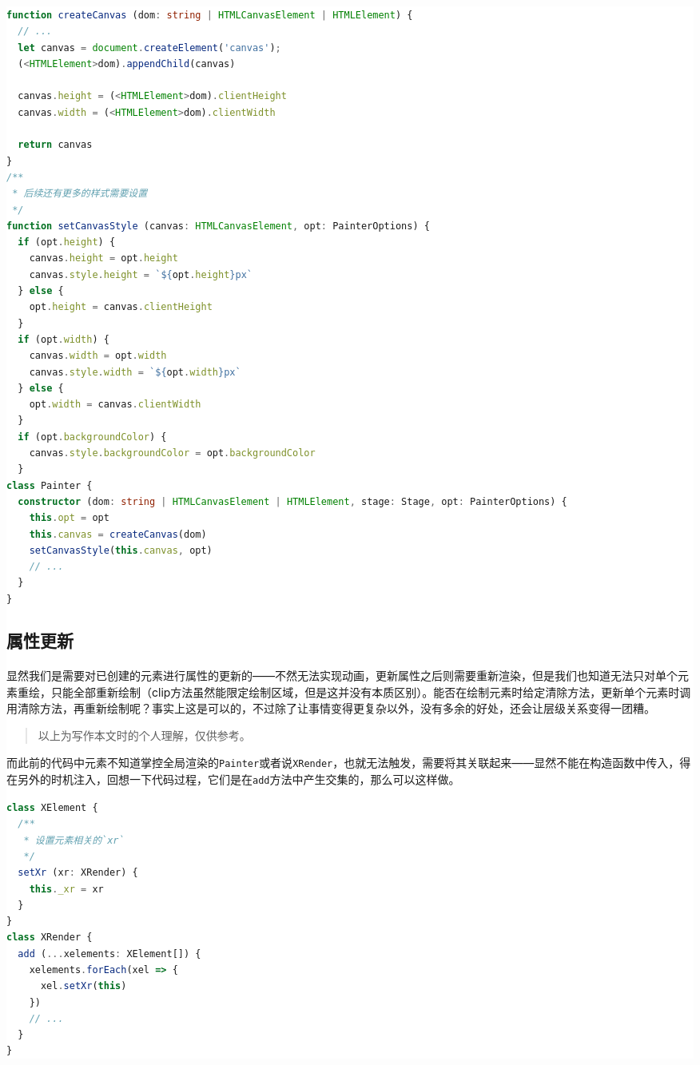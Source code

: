 ```typescript
function createCanvas (dom: string | HTMLCanvasElement | HTMLElement) {
  // ...
  let canvas = document.createElement('canvas');
  (<HTMLElement>dom).appendChild(canvas)

  canvas.height = (<HTMLElement>dom).clientHeight
  canvas.width = (<HTMLElement>dom).clientWidth

  return canvas
}
/**
 * 后续还有更多的样式需要设置
 */
function setCanvasStyle (canvas: HTMLCanvasElement, opt: PainterOptions) {
  if (opt.height) {
    canvas.height = opt.height
    canvas.style.height = `${opt.height}px`
  } else {
    opt.height = canvas.clientHeight
  }
  if (opt.width) {
    canvas.width = opt.width
    canvas.style.width = `${opt.width}px`
  } else {
    opt.width = canvas.clientWidth
  }
  if (opt.backgroundColor) {
    canvas.style.backgroundColor = opt.backgroundColor
  }
class Painter {
  constructor (dom: string | HTMLCanvasElement | HTMLElement, stage: Stage, opt: PainterOptions) {
    this.opt = opt
    this.canvas = createCanvas(dom)
    setCanvasStyle(this.canvas, opt)
    // ...
  }
}
```
## 属性更新
显然我们是需要对已创建的元素进行属性的更新的——不然无法实现动画，更新属性之后则需要重新渲染，但是我们也知道无法只对单个元素重绘，只能全部重新绘制（clip方法虽然能限定绘制区域，但是这并没有本质区别）。能否在绘制元素时给定清除方法，更新单个元素时调用清除方法，再重新绘制呢？事实上这是可以的，不过除了让事情变得更复杂以外，没有多余的好处，还会让层级关系变得一团糟。
> 以上为写作本文时的个人理解，仅供参考。

而此前的代码中元素不知道掌控全局渲染的`Painter`或者说`XRender`，也就无法触发，需要将其关联起来——显然不能在构造函数中传入，得在另外的时机注入，回想一下代码过程，它们是在`add`方法中产生交集的，那么可以这样做。
```typescript
class XElement {
  /**
   * 设置元素相关的`xr`
   */
  setXr (xr: XRender) {
    this._xr = xr
  }
}
class XRender {
  add (...xelements: XElement[]) {
    xelements.forEach(xel => {
      xel.setXr(this)
    })
    // ...
  }
}
```